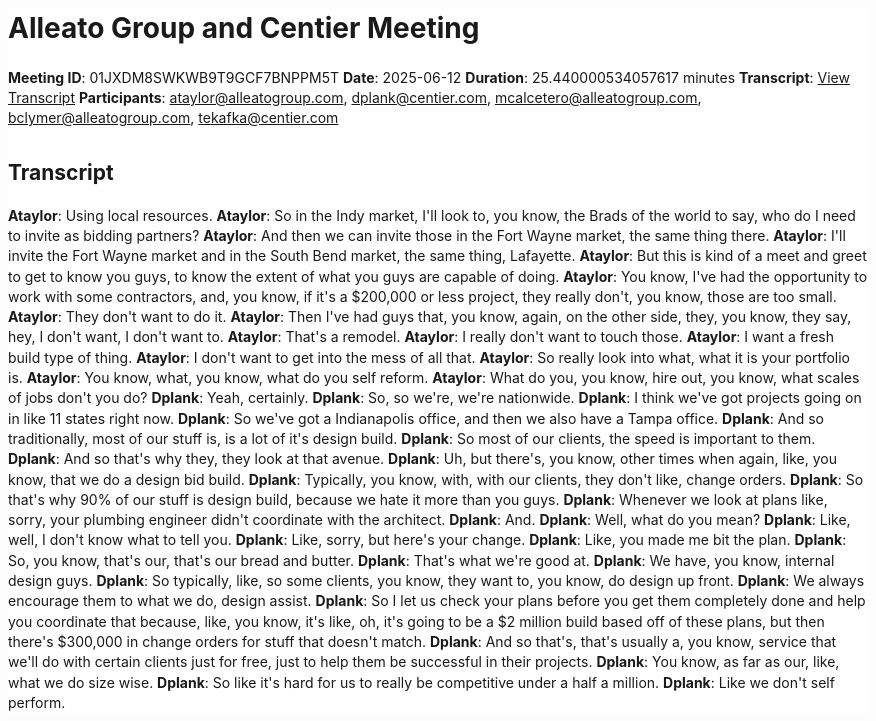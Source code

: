 # Alleato Group and Centier Meeting
**Meeting ID**: 01JXDM8SWKWB9T9GCF7BNPPM5T
**Date**: 2025-06-12
**Duration**: 25.440000534057617 minutes
**Transcript**: [View Transcript](https://app.fireflies.ai/view/01JXDM8SWKWB9T9GCF7BNPPM5T)
**Participants**: ataylor@alleatogroup.com, dplank@centier.com, mcalcetero@alleatogroup.com, bclymer@alleatogroup.com, tekafka@centier.com

## Transcript
**Ataylor**: Using local resources.
**Ataylor**: So in the Indy market, I'll look to, you know, the Brads of the world to say, who do I need to invite as bidding partners?
**Ataylor**: And then we can invite those in the Fort Wayne market, the same thing there.
**Ataylor**: I'll invite the Fort Wayne market and in the South Bend market, the same thing, Lafayette.
**Ataylor**: But this is kind of a meet and greet to get to know you guys, to know the extent of what you guys are capable of doing.
**Ataylor**: You know, I've had the opportunity to work with some contractors, and, you know, if it's a $200,000 or less project, they really don't, you know, those are too small.
**Ataylor**: They don't want to do it.
**Ataylor**: Then I've had guys that, you know, again, on the other side, they, you know, they say, hey, I don't want, I don't want to.
**Ataylor**: That's a remodel.
**Ataylor**: I really don't want to touch those.
**Ataylor**: I want a fresh build type of thing.
**Ataylor**: I don't want to get into the mess of all that.
**Ataylor**: So really look into what, what it is your portfolio is.
**Ataylor**: You know, what, you know, what do you self reform.
**Ataylor**: What do you, you know, hire out, you know, what scales of jobs don't you do?
**Dplank**: Yeah, certainly.
**Dplank**: So, so we're, we're nationwide.
**Dplank**: I think we've got projects going on in like 11 states right now.
**Dplank**: So we've got a Indianapolis office, and then we also have a Tampa office.
**Dplank**: And so traditionally, most of our stuff is, is a lot of it's design build.
**Dplank**: So most of our clients, the speed is important to them.
**Dplank**: And so that's why they, they look at that avenue.
**Dplank**: Uh, but there's, you know, other times when again, like, you know, that we do a design bid build.
**Dplank**: Typically, you know, with, with our clients, they don't like, change orders.
**Dplank**: So that's why 90% of our stuff is design build, because we hate it more than you guys.
**Dplank**: Whenever we look at plans like, sorry, your plumbing engineer didn't coordinate with the architect.
**Dplank**: And.
**Dplank**: Well, what do you mean?
**Dplank**: Like, well, I don't know what to tell you.
**Dplank**: Like, sorry, but here's your change.
**Dplank**: Like, you made me bit the plan.
**Dplank**: So, you know, that's our, that's our bread and butter.
**Dplank**: That's what we're good at.
**Dplank**: We have, you know, internal design guys.
**Dplank**: So typically, like, so some clients, you know, they want to, you know, do design up front.
**Dplank**: We always encourage them to what we do, design assist.
**Dplank**: So I let us check your plans before you get them completely done and help you coordinate that because, like, you know, it's like, oh, it's going to be a $2 million build based off of these plans, but then there's $300,000 in change orders for stuff that doesn't match.
**Dplank**: And so that's, that's usually a, you know, service that we'll do with certain clients just for free, just to help them be successful in their projects.
**Dplank**: You know, as far as our, like, what we do size wise.
**Dplank**: So like it's hard for us to really be competitive under a half a million.
**Dplank**: Like we don't self perform.